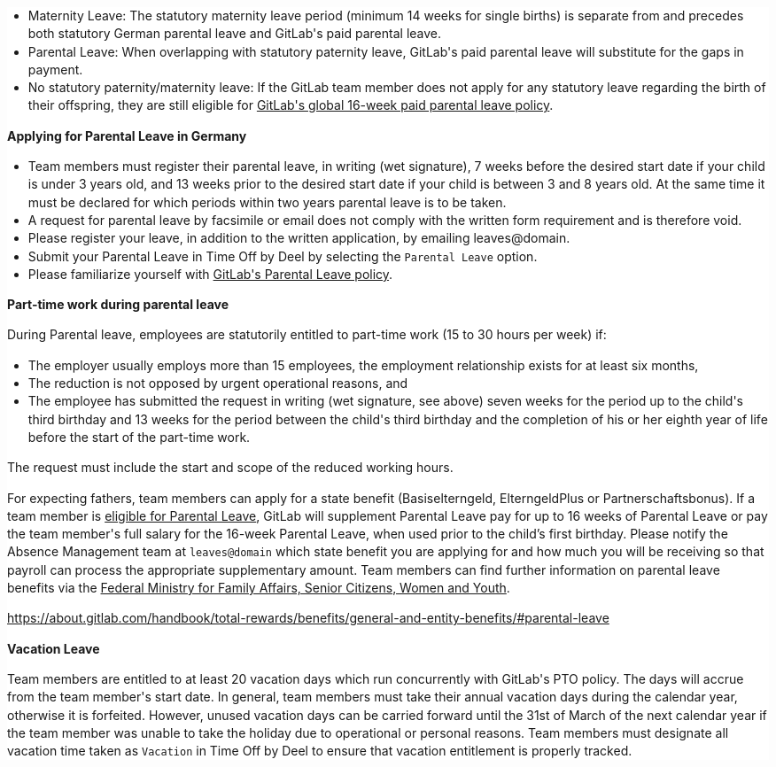 - Maternity Leave: The statutory maternity leave period (minimum 14 weeks for single births) is separate from and precedes both statutory German parental leave and GitLab's paid parental leave.
- Parental Leave: When overlapping with statutory paternity leave, GitLab's paid parental leave will substitute for the gaps in payment.
- No statutory paternity/maternity leave: If the GitLab team member does not apply for any statutory leave regarding the birth of their offspring, they are still eligible for [GitLab's global 16-week paid parental leave policy](handbook/total-rewards/benefits/general-and-entity-benefits/#parental-leave).

**Applying for Parental Leave in Germany**

- Team members must register their parental leave, in writing (wet signature), 7 weeks before the desired start date if your child is under 3 years old, and 13 weeks prior to the desired start date if your child is between 3 and 8 years old. At the same time it must be declared for which periods within two years parental leave is to be taken.
- A request for parental leave by facsimile or email does not comply with the written form requirement and is therefore void.
- Please register your leave, in addition to the written application, by emailing leaves@domain.
- Submit your Parental Leave in Time Off by Deel by selecting the `Parental Leave` option.
- Please familiarize yourself with [GitLab's Parental Leave policy](/handbook/total-rewards/benefits/general-and-entity-benefits/#parental-leave).

**Part-time work during parental leave**

During Parental leave, employees are statutorily entitled to part-time work (15 to 30 hours per week) if:

- The employer usually employs more than 15 employees, the employment relationship exists for at least six months,
- The reduction is not opposed by urgent operational reasons, and
- The employee has submitted the request in writing (wet signature, see above) seven weeks for the period up to the child's third birthday and 13 weeks for the period between the child's third birthday and the completion of his or her eighth year of life before the start of the part-time work.

The request must include the start and scope of the reduced working hours.

For expecting fathers, team members can apply for a state benefit (Basiselterngeld, ElterngeldPlus or Partnerschaftsbonus). If a team member is [eligible for Parental Leave](/handbook/total-rewards/benefits/general-and-entity-benefits/#parental-leave), GitLab will supplement Parental Leave pay for up to 16 weeks of Parental Leave or pay the team member's full salary for the 16-week Parental Leave, when used prior to the child’s first birthday. Please notify the Absence Management team at `leaves@domain` which state benefit you are applying for and how much you will be receiving so that payroll can process the appropriate supplementary amount. Team members can find further information on parental leave benefits via the [Federal Ministry for Family Affairs, Senior Citizens, Women and Youth](https://www.elterngeld-digital.de/ams/Elterngeld).

https://about.gitlab.com/handbook/total-rewards/benefits/general-and-entity-benefits/#parental-leave

**Vacation Leave**

Team members are entitled to at least 20 vacation days which run concurrently with GitLab's PTO policy. The days will accrue from the team member's start date. In general, team members must take their annual vacation days during the calendar year, otherwise it is forfeited. However, unused vacation days can be carried forward until the 31st of March of the next calendar year if the team member was unable to take the holiday due to operational or personal reasons. Team members must designate all vacation time taken as `Vacation` in Time Off by Deel to ensure that vacation entitlement is properly tracked.
